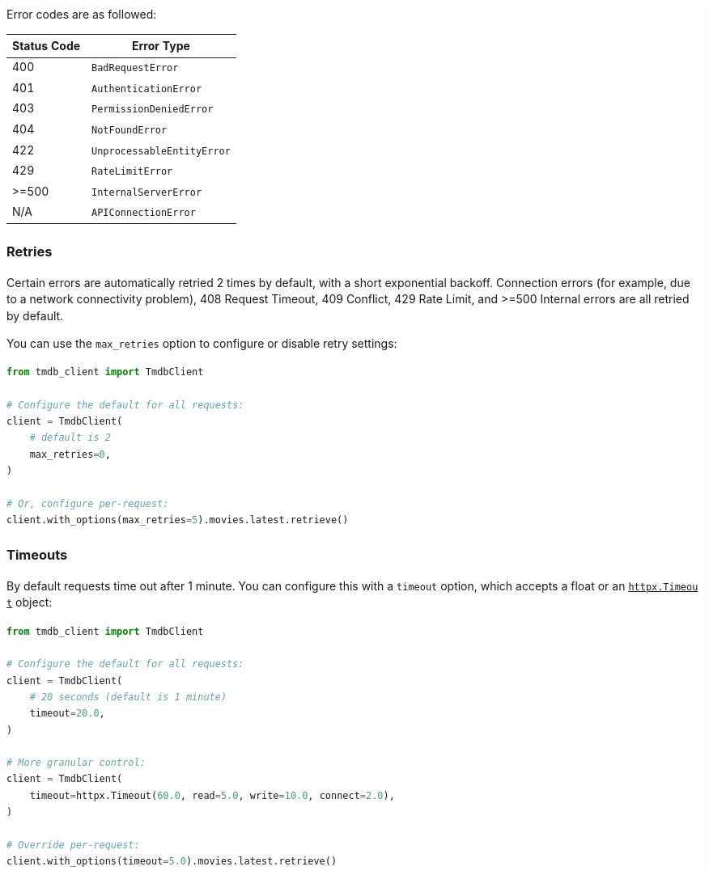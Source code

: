 Error codes are as followed:

| Status Code | Error Type                 |
| ----------- | -------------------------- |
| 400         | `BadRequestError`          |
| 401         | `AuthenticationError`      |
| 403         | `PermissionDeniedError`    |
| 404         | `NotFoundError`            |
| 422         | `UnprocessableEntityError` |
| 429         | `RateLimitError`           |
| >=500       | `InternalServerError`      |
| N/A         | `APIConnectionError`       |

### Retries

Certain errors are automatically retried 2 times by default, with a short exponential backoff.
Connection errors (for example, due to a network connectivity problem), 408 Request Timeout, 409 Conflict,
429 Rate Limit, and >=500 Internal errors are all retried by default.

You can use the `max_retries` option to configure or disable retry settings:

```python
from tmdb_client import TmdbClient

# Configure the default for all requests:
client = TmdbClient(
    # default is 2
    max_retries=0,
)

# Or, configure per-request:
client.with_options(max_retries=5).movies.latest.retrieve()
```

### Timeouts

By default requests time out after 1 minute. You can configure this with a `timeout` option,
which accepts a float or an [`httpx.Timeout`](https://www.python-httpx.org/advanced/#fine-tuning-the-configuration) object:

```python
from tmdb_client import TmdbClient

# Configure the default for all requests:
client = TmdbClient(
    # 20 seconds (default is 1 minute)
    timeout=20.0,
)

# More granular control:
client = TmdbClient(
    timeout=httpx.Timeout(60.0, read=5.0, write=10.0, connect=2.0),
)

# Override per-request:
client.with_options(timeout=5.0).movies.latest.retrieve()
```
